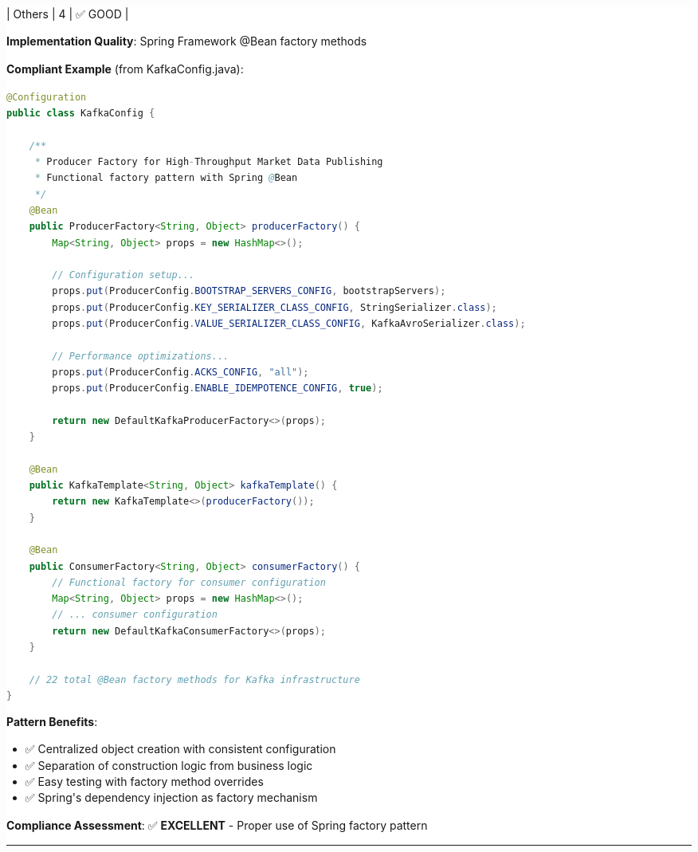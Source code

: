 | Others | 4 | ✅ GOOD |

**Implementation Quality**: Spring Framework @Bean factory methods

**Compliant Example** (from KafkaConfig.java):
```java
@Configuration
public class KafkaConfig {

    /**
     * Producer Factory for High-Throughput Market Data Publishing
     * Functional factory pattern with Spring @Bean
     */
    @Bean
    public ProducerFactory<String, Object> producerFactory() {
        Map<String, Object> props = new HashMap<>();

        // Configuration setup...
        props.put(ProducerConfig.BOOTSTRAP_SERVERS_CONFIG, bootstrapServers);
        props.put(ProducerConfig.KEY_SERIALIZER_CLASS_CONFIG, StringSerializer.class);
        props.put(ProducerConfig.VALUE_SERIALIZER_CLASS_CONFIG, KafkaAvroSerializer.class);

        // Performance optimizations...
        props.put(ProducerConfig.ACKS_CONFIG, "all");
        props.put(ProducerConfig.ENABLE_IDEMPOTENCE_CONFIG, true);

        return new DefaultKafkaProducerFactory<>(props);
    }

    @Bean
    public KafkaTemplate<String, Object> kafkaTemplate() {
        return new KafkaTemplate<>(producerFactory());
    }

    @Bean
    public ConsumerFactory<String, Object> consumerFactory() {
        // Functional factory for consumer configuration
        Map<String, Object> props = new HashMap<>();
        // ... consumer configuration
        return new DefaultKafkaConsumerFactory<>(props);
    }

    // 22 total @Bean factory methods for Kafka infrastructure
}
```

**Pattern Benefits**:
- ✅ Centralized object creation with consistent configuration
- ✅ Separation of construction logic from business logic
- ✅ Easy testing with factory method overrides
- ✅ Spring's dependency injection as factory mechanism

**Compliance Assessment**: ✅ **EXCELLENT** - Proper use of Spring factory pattern

---